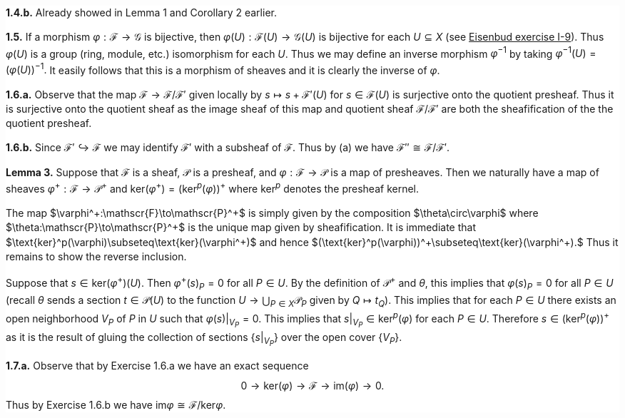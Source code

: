**1.4.b.**
Already showed in Lemma 1 and Corollary 2 earlier.

**1.5.**
If a morphism $\varphi:\mathscr{F}\to\mathscr{G}$ is bijective, then
$\varphi(U):\mathscr{F}(U)\to\mathscr{G}(U)$ is bijective for each
$U\subseteq X$ (see [Eisenbud exercise I-9](/notes/eisenbud_harris.html)).
Thus $\varphi(U)$ is a group (ring, module, etc.) isomorphism
for each $U.$
Thus we may define an inverse morphism $\varphi^{-1}$ by taking
$\varphi^{-1}(U)=(\varphi(U))^{-1}.$ It easily follows that this is a morphism
of sheaves and it is clearly the inverse of $\varphi.$

**1.6.a.**
Observe that the map $\mathscr{F}\to\mathscr{F}/\mathscr{F}'$ given locally by
$s\mapsto s+\mathscr{F}'(U)$ for $s\in\mathscr{F}(U)$ is surjective onto the
quotient presheaf. Thus it is surjective onto the quotient sheaf as the image
sheaf of this map and quotient sheaf $\mathscr{F}/\mathscr{F}'$ are both the
sheafification of the the quotient presheaf.

**1.6.b.**
Since $\mathscr{F}'\hookrightarrow\mathscr{F}$ we may identify $\mathscr{F}'$
with a subsheaf of $\mathscr{F}.$ Thus by (a) we have
$\mathscr{F}''\cong\mathscr{F}/\mathscr{F}'.$

**Lemma 3.** Suppose that $\mathscr{F}$ is a sheaf, $\mathscr{P}$ is a
presheaf, and $\varphi:\mathscr{F}\to\mathscr{P}$ is a map of presheaves. Then
we naturally have a map of sheaves $\varphi^+:\mathscr{F}\to\mathscr{P}^+$ and
$\text{ker}(\varphi^+)=(\text{ker}^p(\varphi))^+$ where $\text{ker}^p$ denotes
the presheaf kernel.

<div class="proof">
The map $\varphi^+:\mathscr{F}\to\mathscr{P}^+$ is simply given by the
composition $\theta\circ\varphi$ where $\theta:\mathscr{P}\to\mathscr{P}^+$ is
the unique map given by sheafification. It is immediate that
$\text{ker}^p(\varphi)\subseteq\text{ker}(\varphi^+)$ and hence
$(\text{ker}^p(\varphi))^+\subseteq\text{ker}(\varphi^+).$ Thus it remains to
show the reverse inclusion.

Suppose that $s\in\text{ker}(\varphi^+)(U).$ Then $\varphi^+(s)_P=0$ for all
$P\in U.$ By the definition of $\mathscr{P}^+$ and $\theta,$ this implies
that $\varphi(s)_P=0$ for all $P\in U$ (recall $\theta$ sends a section
$t\in\mathscr{P}(U)$ to the function $U\to\bigcup_{P\in X}\mathscr{P}_P$ given
by $Q\mapsto t_Q$). This implies that for each $P\in U$ there exists an open
neighborhood $V_P$ of $P$ in $U$ such that $\varphi(s)|_{V_P}=0.$ This implies
that $s|_{V_P}\in\text{ker}^p(\varphi)$ for each $P\in U.$ Therefore
$s\in(\text{ker}^p(\varphi))^+$ as it is the result of gluing the collection of
sections $\{s|_{V_P}\}$ over the open cover $\{V_P\}.$
</div>

**1.7.a.** Observe that by Exercise 1.6.a we have an exact sequence
$$
    0\to\text{ker}(\varphi)\to\mathscr{F}\to\text{im}(\varphi)\to 0.
$$
Thus by Exercise 1.6.b we have $\text{im}\varphi\cong\mathscr{F}/\text{ker}
\varphi.$
